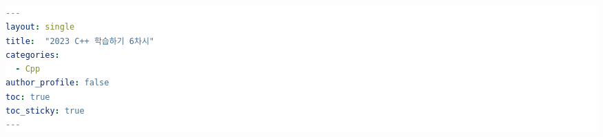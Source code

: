 ```yaml
---
layout: single
title:  "2023 C++ 학습하기 6차시"
categories: 
  - Cpp
author_profile: false
toc: true
toc_sticky: true
---
```


<head>
  <style>   
    table.dataframe {
      white-space: normal;
      width: 100%;
      height: 240px;
      display: block;
      overflow: auto;
      font-family: Arial, sans-serif;
      font-size: 0.9rem;
      line-height: 20px;
      text-align: center;
      border: 0px !important;
    }

    table.dataframe th {
      text-align: center;
      font-weight: bold;
      padding: 8px;
    }

    table.dataframe td {
      text-align: center;
      padding: 8px;
    }

    table.dataframe tr:hover {
      background: #b8d1f3; 
    }

    .output_prompt {
      overflow: auto;
      font-size: 0.9rem;
      line-height: 1.45;
      border-radius: 0.3rem;
      -webkit-overflow-scrolling: touch;
      padding: 0.8rem;
      margin-top: 0;
      margin-bottom: 15px;
      font: 1rem Consolas, "Liberation Mono", Menlo, Courier, monospace;
      color: $code-text-color;
      border: solid 1px $border-color;
      border-radius: 0.3rem;
      word-break: normal;
      white-space: pre;
    }

